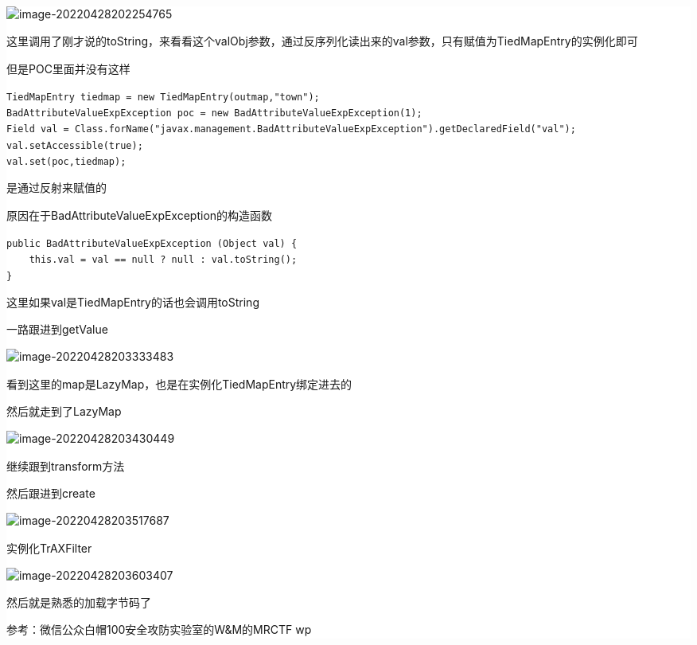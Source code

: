 ![image-20220428202254765](images/11.png)

这里调用了刚才说的toString，来看看这个valObj参数，通过反序列化读出来的val参数，只有赋值为TiedMapEntry的实例化即可

但是POC里面并没有这样

```
TiedMapEntry tiedmap = new TiedMapEntry(outmap,"town");
BadAttributeValueExpException poc = new BadAttributeValueExpException(1);
Field val = Class.forName("javax.management.BadAttributeValueExpException").getDeclaredField("val");
val.setAccessible(true);
val.set(poc,tiedmap);
```

是通过反射来赋值的

原因在于BadAttributeValueExpException的构造函数

```
public BadAttributeValueExpException (Object val) {
    this.val = val == null ? null : val.toString();
}
```

这里如果val是TiedMapEntry的话也会调用toString

一路跟进到getValue

![image-20220428203333483](images/12.png)

看到这里的map是LazyMap，也是在实例化TiedMapEntry绑定进去的

然后就走到了LazyMap

![image-20220428203430449](images/13.png)

继续跟到transform方法

然后跟进到create

![image-20220428203517687](images/14.png)

实例化TrAXFilter

![image-20220428203603407](images/15.png)

然后就是熟悉的加载字节码了



参考：微信公众白帽100安全攻防实验室的W&M的MRCTF wp